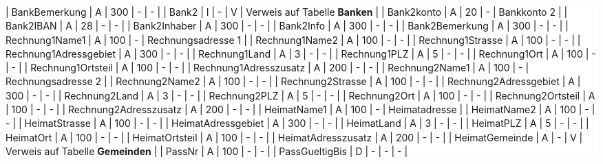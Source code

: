| BankBemerkung                 | A   | 300   | -        | -                                        |
| Bank2                         | I   | -     | V        | Verweis auf Tabelle **Banken**           |
| Bank2konto                    | A   | 20    | -        | Bankkonto 2                              |
| Bank2IBAN                     | A   | 28    | -        | -                                        |
| Bank2Inhaber                  | A   | 300   | -        | -                                        |
| Bank2Info                     | A   | 300   | -        | -                                        |
| Bank2Bemerkung                | A   | 300   | -        | -                                        |
| Rechnung1Name1                | A   | 100   | -        | Rechnungsadresse 1                       |
| Rechnung1Name2                | A   | 100   | -        | -                                        |
| Rechnung1Strasse              | A   | 100   | -        | -                                        |
| Rechnung1Adressgebiet         | A   | 300   | -        | -                                        |
| Rechnung1Land                 | A   | 3     | -        | -                                        |
| Rechnung1PLZ                  | A   | 5     | -        | -                                        |
| Rechnung1Ort                  | A   | 100   | -        | -                                        |
| Rechnung1Ortsteil             | A   | 100   | -        | -                                        |
| Rechnung1Adresszusatz         | A   | 200   | -        | -                                        |
| Rechnung2Name1                | A   | 100   | -        | Rechnungsadresse 2                       |
| Rechnung2Name2                | A   | 100   | -        | -                                        |
| Rechnung2Strasse              | A   | 100   | -        | -                                        |
| Rechnung2Adressgebiet         | A   | 300   | -        | -                                        |
| Rechnung2Land                 | A   | 3     | -        | -                                        |
| Rechnung2PLZ                  | A   | 5     | -        | -                                        |
| Rechnung2Ort                  | A   | 100   | -        | -                                        |
| Rechnung2Ortsteil             | A   | 100   | -        | -                                        |
| Rechnung2Adresszusatz         | A   | 200   | -        | -                                        |
| HeimatName1                   | A   | 100   | -        | Heimatadresse                            |
| HeimatName2                   | A   | 100   | -        | -                                        |
| HeimatStrasse                 | A   | 100   | -        | -                                        |
| HeimatAdressgebiet            | A   | 300   | -        | -                                        |
| HeimatLand                    | A   | 3     | -        | -                                        |
| HeimatPLZ                     | A   | 5     | -        | -                                        |
| HeimatOrt                     | A   | 100   | -        | -                                        |
| HeimatOrtsteil                | A   | 100   | -        | -                                        |
| HeimatAdresszusatz            | A   | 200   | -        | -                                        |
| HeimatGemeinde                | A   | -     | V        | Verweis auf Tabelle **Gemeinden**        |
| PassNr                        | A   | 100   | -        | -                                        |
| PassGueltigBis                | D   | -     | -        | -                                        |
